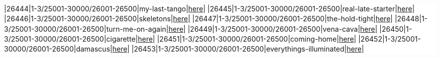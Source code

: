 |26444|1-3/25001-30000/26001-26500|my-last-tango|[here](https://cdn.jsdelivr.net/gh/guitarchord/c1-3/25001-30000/26001-26500/my-last-tango.webp)|
|26445|1-3/25001-30000/26001-26500|real-late-starter|[here](https://cdn.jsdelivr.net/gh/guitarchord/c1-3/25001-30000/26001-26500/real-late-starter.webp)|
|26446|1-3/25001-30000/26001-26500|skeletons|[here](https://cdn.jsdelivr.net/gh/guitarchord/c1-3/25001-30000/26001-26500/skeletons.webp)|
|26447|1-3/25001-30000/26001-26500|the-hold-tight|[here](https://cdn.jsdelivr.net/gh/guitarchord/c1-3/25001-30000/26001-26500/the-hold-tight.webp)|
|26448|1-3/25001-30000/26001-26500|turn-me-on-again|[here](https://cdn.jsdelivr.net/gh/guitarchord/c1-3/25001-30000/26001-26500/turn-me-on-again.webp)|
|26449|1-3/25001-30000/26001-26500|vena-cava|[here](https://cdn.jsdelivr.net/gh/guitarchord/c1-3/25001-30000/26001-26500/vena-cava.webp)|
|26450|1-3/25001-30000/26001-26500|cigarette|[here](https://cdn.jsdelivr.net/gh/guitarchord/c1-3/25001-30000/26001-26500/cigarette.webp)|
|26451|1-3/25001-30000/26001-26500|coming-home|[here](https://cdn.jsdelivr.net/gh/guitarchord/c1-3/25001-30000/26001-26500/coming-home.webp)|
|26452|1-3/25001-30000/26001-26500|damascus|[here](https://cdn.jsdelivr.net/gh/guitarchord/c1-3/25001-30000/26001-26500/damascus.webp)|
|26453|1-3/25001-30000/26001-26500|everythings-illuminated|[here](https://cdn.jsdelivr.net/gh/guitarchord/c1-3/25001-30000/26001-26500/everythings-illuminated.webp)|
